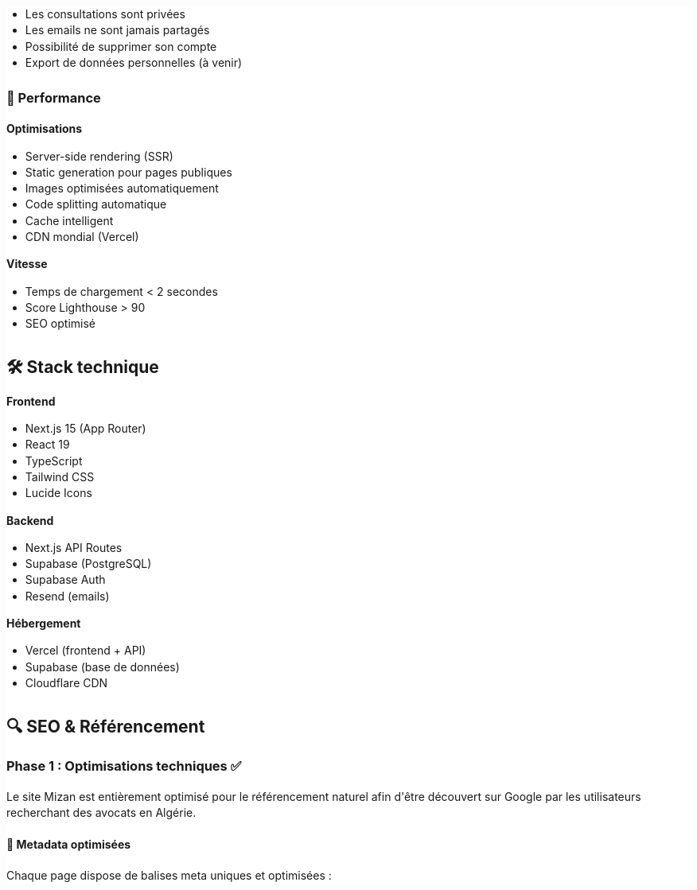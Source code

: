 - Les consultations sont privées
- Les emails ne sont jamais partagés
- Possibilité de supprimer son compte
- Export de données personnelles (à venir)

### 🚀 Performance

**Optimisations**

- Server-side rendering (SSR)
- Static generation pour pages publiques
- Images optimisées automatiquement
- Code splitting automatique
- Cache intelligent
- CDN mondial (Vercel)

**Vitesse**

- Temps de chargement < 2 secondes
- Score Lighthouse > 90
- SEO optimisé

## 🛠️ Stack technique

**Frontend**

- Next.js 15 (App Router)
- React 19
- TypeScript
- Tailwind CSS
- Lucide Icons

**Backend**

- Next.js API Routes
- Supabase (PostgreSQL)
- Supabase Auth
- Resend (emails)

**Hébergement**

- Vercel (frontend + API)
- Supabase (base de données)
- Cloudflare CDN

## 🔍 SEO & Référencement

### Phase 1 : Optimisations techniques ✅

Le site Mizan est entièrement optimisé pour le référencement naturel afin d'être découvert sur Google par les utilisateurs recherchant des avocats en Algérie.

#### 📄 Metadata optimisées

Chaque page dispose de balises meta uniques et optimisées :
